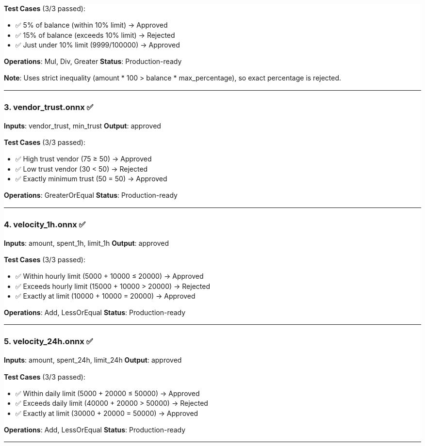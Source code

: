 **Test Cases** (3/3 passed):
- ✅ 5% of balance (within 10% limit) → Approved
- ✅ 15% of balance (exceeds 10% limit) → Rejected
- ✅ Just under 10% limit (9999/100000) → Approved

**Operations**: Mul, Div, Greater
**Status**: Production-ready

**Note**: Uses strict inequality (amount * 100 > balance * max_percentage), so exact percentage is rejected.

---

### 3. vendor_trust.onnx ✅
**Inputs**: vendor_trust, min_trust
**Output**: approved

**Test Cases** (3/3 passed):
- ✅ High trust vendor (75 ≥ 50) → Approved
- ✅ Low trust vendor (30 < 50) → Rejected
- ✅ Exactly minimum trust (50 = 50) → Approved

**Operations**: GreaterOrEqual
**Status**: Production-ready

---

### 4. velocity_1h.onnx ✅
**Inputs**: amount, spent_1h, limit_1h
**Output**: approved

**Test Cases** (3/3 passed):
- ✅ Within hourly limit (5000 + 10000 ≤ 20000) → Approved
- ✅ Exceeds hourly limit (15000 + 10000 > 20000) → Rejected
- ✅ Exactly at limit (10000 + 10000 = 20000) → Approved

**Operations**: Add, LessOrEqual
**Status**: Production-ready

---

### 5. velocity_24h.onnx ✅
**Inputs**: amount, spent_24h, limit_24h
**Output**: approved

**Test Cases** (3/3 passed):
- ✅ Within daily limit (5000 + 20000 ≤ 50000) → Approved
- ✅ Exceeds daily limit (40000 + 20000 > 50000) → Rejected
- ✅ Exactly at limit (30000 + 20000 = 50000) → Approved

**Operations**: Add, LessOrEqual
**Status**: Production-ready

---

